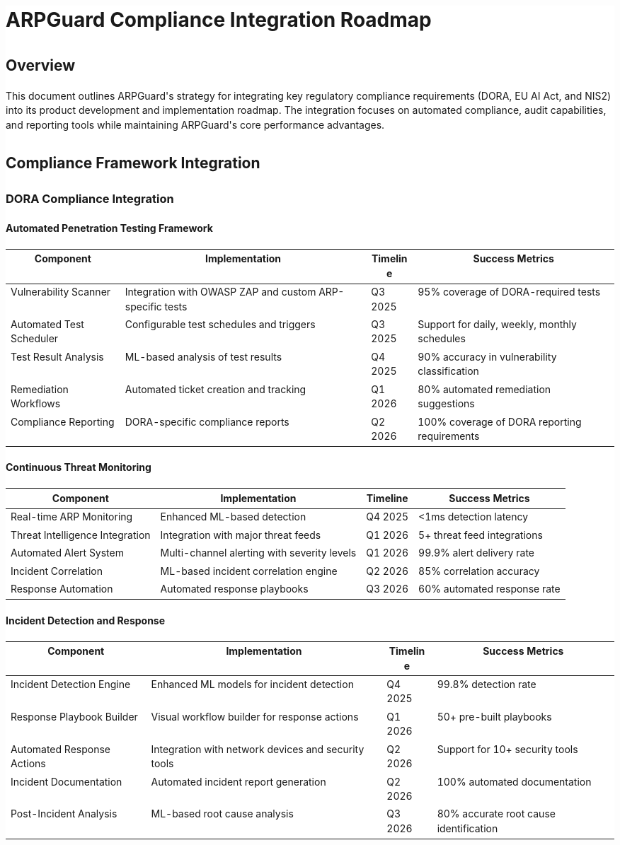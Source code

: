 # ARPGuard Compliance Integration Roadmap

## Overview

This document outlines ARPGuard's strategy for integrating key regulatory compliance requirements (DORA, EU AI Act, and NIS2) into its product development and implementation roadmap. The integration focuses on automated compliance, audit capabilities, and reporting tools while maintaining ARPGuard's core performance advantages.

## Compliance Framework Integration

### DORA Compliance Integration

#### Automated Penetration Testing Framework
| Component | Implementation | Timeline | Success Metrics |
|-----------|---------------|----------|-----------------|
| Vulnerability Scanner | Integration with OWASP ZAP and custom ARP-specific tests | Q3 2025 | 95% coverage of DORA-required tests |
| Automated Test Scheduler | Configurable test schedules and triggers | Q3 2025 | Support for daily, weekly, monthly schedules |
| Test Result Analysis | ML-based analysis of test results | Q4 2025 | 90% accuracy in vulnerability classification |
| Remediation Workflows | Automated ticket creation and tracking | Q1 2026 | 80% automated remediation suggestions |
| Compliance Reporting | DORA-specific compliance reports | Q2 2026 | 100% coverage of DORA reporting requirements |

#### Continuous Threat Monitoring
| Component | Implementation | Timeline | Success Metrics |
|-----------|---------------|----------|-----------------|
| Real-time ARP Monitoring | Enhanced ML-based detection | Q4 2025 | <1ms detection latency |
| Threat Intelligence Integration | Integration with major threat feeds | Q1 2026 | 5+ threat feed integrations |
| Automated Alert System | Multi-channel alerting with severity levels | Q1 2026 | 99.9% alert delivery rate |
| Incident Correlation | ML-based incident correlation engine | Q2 2026 | 85% correlation accuracy |
| Response Automation | Automated response playbooks | Q3 2026 | 60% automated response rate |

#### Incident Detection and Response
| Component | Implementation | Timeline | Success Metrics |
|-----------|---------------|----------|-----------------|
| Incident Detection Engine | Enhanced ML models for incident detection | Q4 2025 | 99.8% detection rate |
| Response Playbook Builder | Visual workflow builder for response actions | Q1 2026 | 50+ pre-built playbooks |
| Automated Response Actions | Integration with network devices and security tools | Q2 2026 | Support for 10+ security tools |
| Incident Documentation | Automated incident report generation | Q2 2026 | 100% automated documentation |
| Post-Incident Analysis | ML-based root cause analysis | Q3 2026 | 80% accurate root cause identification |
